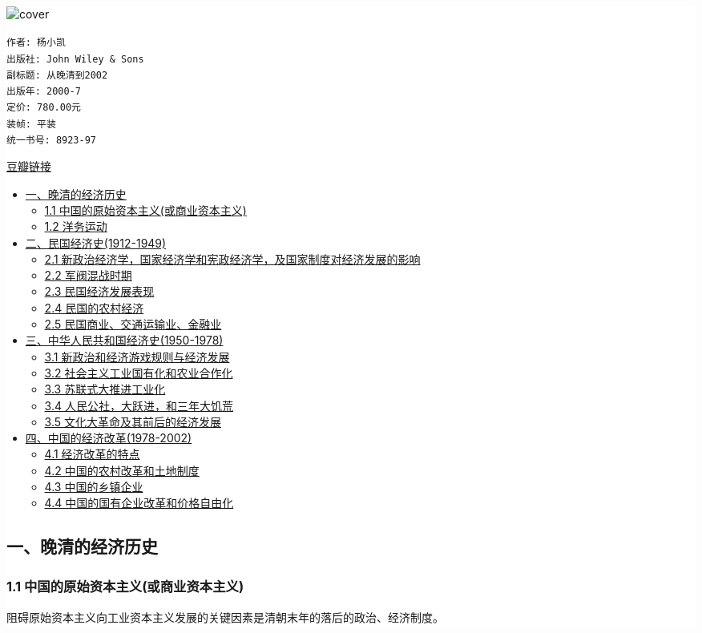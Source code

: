 ![cover](https://img3.doubanio.com/view/subject/l/public/s26711515.jpg)

    作者: 杨小凯 
    出版社: John Wiley & Sons
    副标题: 从晚清到2002
    出版年: 2000-7
    定价: 780.00元
    装帧: 平装
    统一书号: 8923-97

[豆瓣链接](https://book.douban.com/subject/3224929/)

- [一、晚清的经济历史](#%e4%b8%80%e6%99%9a%e6%b8%85%e7%9a%84%e7%bb%8f%e6%b5%8e%e5%8e%86%e5%8f%b2)
  - [1.1 中国的原始资本主义(或商业资本主义)](#11-%e4%b8%ad%e5%9b%bd%e7%9a%84%e5%8e%9f%e5%a7%8b%e8%b5%84%e6%9c%ac%e4%b8%bb%e4%b9%89%e6%88%96%e5%95%86%e4%b8%9a%e8%b5%84%e6%9c%ac%e4%b8%bb%e4%b9%89)
  - [1.2 洋务运动](#12-%e6%b4%8b%e5%8a%a1%e8%bf%90%e5%8a%a8)
- [二、民国经济史(1912-1949)](#%e4%ba%8c%e6%b0%91%e5%9b%bd%e7%bb%8f%e6%b5%8e%e5%8f%b21912-1949)
  - [2.1 新政治经济学，国家经济学和宪政经济学，及国家制度对经济发展的影响](#21-%e6%96%b0%e6%94%bf%e6%b2%bb%e7%bb%8f%e6%b5%8e%e5%ad%a6%e5%9b%bd%e5%ae%b6%e7%bb%8f%e6%b5%8e%e5%ad%a6%e5%92%8c%e5%ae%aa%e6%94%bf%e7%bb%8f%e6%b5%8e%e5%ad%a6%e5%8f%8a%e5%9b%bd%e5%ae%b6%e5%88%b6%e5%ba%a6%e5%af%b9%e7%bb%8f%e6%b5%8e%e5%8f%91%e5%b1%95%e7%9a%84%e5%bd%b1%e5%93%8d)
  - [2.2 军阀混战时期](#22-%e5%86%9b%e9%98%80%e6%b7%b7%e6%88%98%e6%97%b6%e6%9c%9f)
  - [2.3 民国经济发展表现](#23-%e6%b0%91%e5%9b%bd%e7%bb%8f%e6%b5%8e%e5%8f%91%e5%b1%95%e8%a1%a8%e7%8e%b0)
  - [2.4 民国的农村经济](#24-%e6%b0%91%e5%9b%bd%e7%9a%84%e5%86%9c%e6%9d%91%e7%bb%8f%e6%b5%8e)
  - [2.5 民国商业、交通运输业、金融业](#25-%e6%b0%91%e5%9b%bd%e5%95%86%e4%b8%9a%e4%ba%a4%e9%80%9a%e8%bf%90%e8%be%93%e4%b8%9a%e9%87%91%e8%9e%8d%e4%b8%9a)
- [三、中华人民共和国经济史(1950-1978)](#%e4%b8%89%e4%b8%ad%e5%8d%8e%e4%ba%ba%e6%b0%91%e5%85%b1%e5%92%8c%e5%9b%bd%e7%bb%8f%e6%b5%8e%e5%8f%b21950-1978)
  - [3.1 新政治和经济游戏规则与经济发展](#31-%e6%96%b0%e6%94%bf%e6%b2%bb%e5%92%8c%e7%bb%8f%e6%b5%8e%e6%b8%b8%e6%88%8f%e8%a7%84%e5%88%99%e4%b8%8e%e7%bb%8f%e6%b5%8e%e5%8f%91%e5%b1%95)
  - [3.2 社会主义工业国有化和农业合作化](#32-%e7%a4%be%e4%bc%9a%e4%b8%bb%e4%b9%89%e5%b7%a5%e4%b8%9a%e5%9b%bd%e6%9c%89%e5%8c%96%e5%92%8c%e5%86%9c%e4%b8%9a%e5%90%88%e4%bd%9c%e5%8c%96)
  - [3.3 苏联式大推进工业化](#33-%e8%8b%8f%e8%81%94%e5%bc%8f%e5%a4%a7%e6%8e%a8%e8%bf%9b%e5%b7%a5%e4%b8%9a%e5%8c%96)
  - [3.4 人民公社，大跃进，和三年大饥荒](#34-%e4%ba%ba%e6%b0%91%e5%85%ac%e7%a4%be%e5%a4%a7%e8%b7%83%e8%bf%9b%e5%92%8c%e4%b8%89%e5%b9%b4%e5%a4%a7%e9%a5%a5%e8%8d%92)
  - [3.5 文化大革命及其前后的经济发展](#35-%e6%96%87%e5%8c%96%e5%a4%a7%e9%9d%a9%e5%91%bd%e5%8f%8a%e5%85%b6%e5%89%8d%e5%90%8e%e7%9a%84%e7%bb%8f%e6%b5%8e%e5%8f%91%e5%b1%95)
- [四、中国的经济改革(1978-2002)](#%e5%9b%9b%e4%b8%ad%e5%9b%bd%e7%9a%84%e7%bb%8f%e6%b5%8e%e6%94%b9%e9%9d%a91978-2002)
  - [4.1 经济改革的特点](#41-%e7%bb%8f%e6%b5%8e%e6%94%b9%e9%9d%a9%e7%9a%84%e7%89%b9%e7%82%b9)
  - [4.2 中国的农村改革和土地制度](#42-%e4%b8%ad%e5%9b%bd%e7%9a%84%e5%86%9c%e6%9d%91%e6%94%b9%e9%9d%a9%e5%92%8c%e5%9c%9f%e5%9c%b0%e5%88%b6%e5%ba%a6)
  - [4.3 中国的乡镇企业](#43-%e4%b8%ad%e5%9b%bd%e7%9a%84%e4%b9%a1%e9%95%87%e4%bc%81%e4%b8%9a)
  - [4.4 中国的国有企业改革和价格自由化](#44-%e4%b8%ad%e5%9b%bd%e7%9a%84%e5%9b%bd%e6%9c%89%e4%bc%81%e4%b8%9a%e6%94%b9%e9%9d%a9%e5%92%8c%e4%bb%b7%e6%a0%bc%e8%87%aa%e7%94%b1%e5%8c%96)

## 一、晚清的经济历史
### 1.1 中国的原始资本主义(或商业资本主义)
阻碍原始资本主义向工业资本主义发展的关键因素是清朝末年的落后的政治、经济制度。
